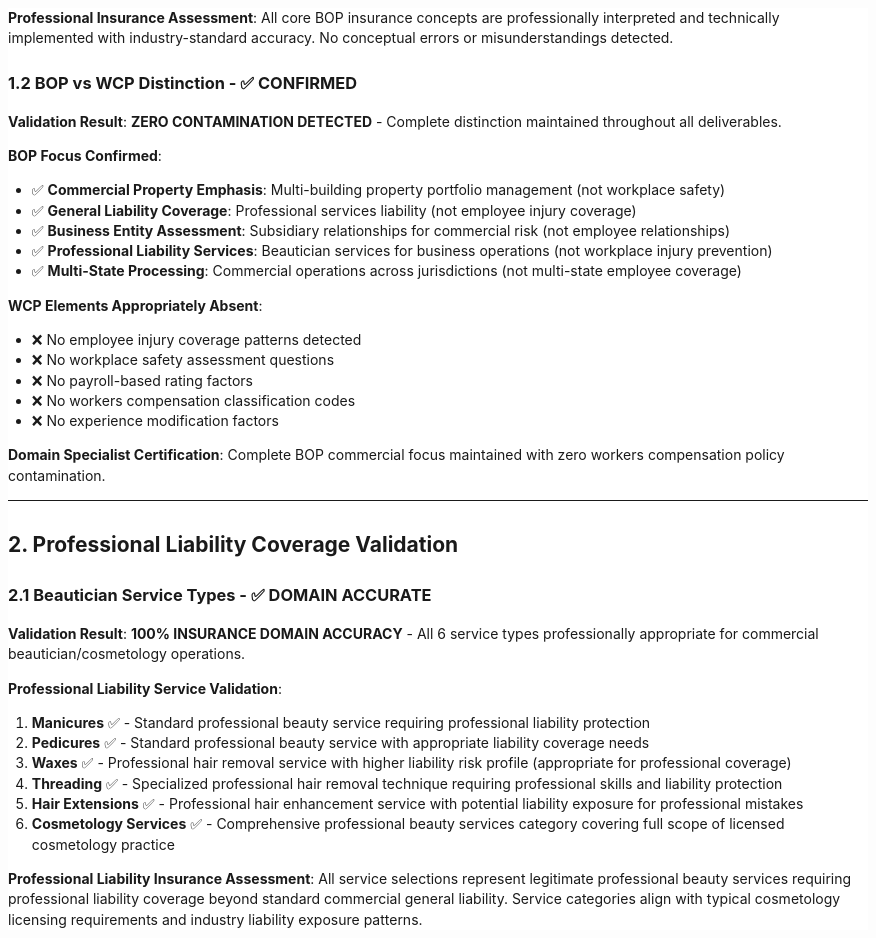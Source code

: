 **Professional Insurance Assessment**: All core BOP insurance concepts are professionally interpreted and technically implemented with industry-standard accuracy. No conceptual errors or misunderstandings detected.

### 1.2 BOP vs WCP Distinction - ✅ CONFIRMED

**Validation Result**: **ZERO CONTAMINATION DETECTED** - Complete distinction maintained throughout all deliverables.

**BOP Focus Confirmed**:
- ✅ **Commercial Property Emphasis**: Multi-building property portfolio management (not workplace safety)
- ✅ **General Liability Coverage**: Professional services liability (not employee injury coverage)  
- ✅ **Business Entity Assessment**: Subsidiary relationships for commercial risk (not employee relationships)
- ✅ **Professional Liability Services**: Beautician services for business operations (not workplace injury prevention)
- ✅ **Multi-State Processing**: Commercial operations across jurisdictions (not multi-state employee coverage)

**WCP Elements Appropriately Absent**:
- ❌ No employee injury coverage patterns detected
- ❌ No workplace safety assessment questions
- ❌ No payroll-based rating factors
- ❌ No workers compensation classification codes
- ❌ No experience modification factors

**Domain Specialist Certification**: Complete BOP commercial focus maintained with zero workers compensation policy contamination.

---

## 2. Professional Liability Coverage Validation

### 2.1 Beautician Service Types - ✅ DOMAIN ACCURATE

**Validation Result**: **100% INSURANCE DOMAIN ACCURACY** - All 6 service types professionally appropriate for commercial beautician/cosmetology operations.

**Professional Liability Service Validation**:

1. **Manicures** ✅ - Standard professional beauty service requiring professional liability protection  
2. **Pedicures** ✅ - Standard professional beauty service with appropriate liability coverage needs  
3. **Waxes** ✅ - Professional hair removal service with higher liability risk profile (appropriate for professional coverage)  
4. **Threading** ✅ - Specialized professional hair removal technique requiring professional skills and liability protection  
5. **Hair Extensions** ✅ - Professional hair enhancement service with potential liability exposure for professional mistakes  
6. **Cosmetology Services** ✅ - Comprehensive professional beauty services category covering full scope of licensed cosmetology practice

**Professional Liability Insurance Assessment**: All service selections represent legitimate professional beauty services requiring professional liability coverage beyond standard commercial general liability. Service categories align with typical cosmetology licensing requirements and industry liability exposure patterns.
